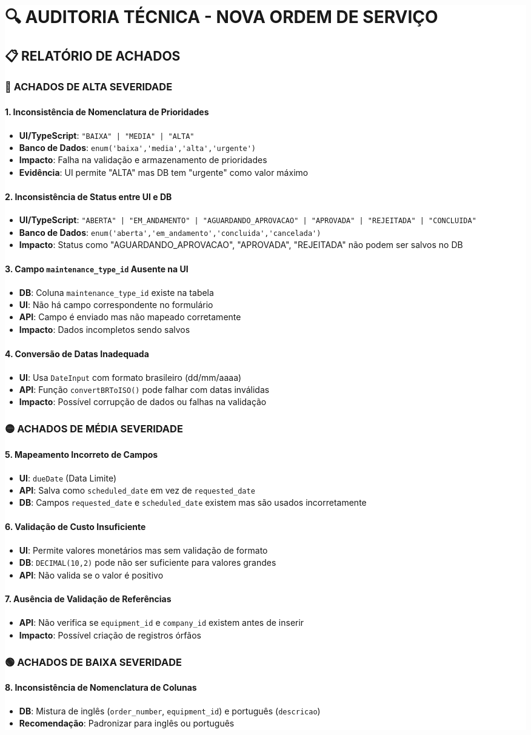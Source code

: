# 🔍 AUDITORIA TÉCNICA - NOVA ORDEM DE SERVIÇO

## 📋 RELATÓRIO DE ACHADOS

### 🔴 **ACHADOS DE ALTA SEVERIDADE**

#### 1. **Inconsistência de Nomenclatura de Prioridades**
- **UI/TypeScript**: `"BAIXA" | "MEDIA" | "ALTA"`
- **Banco de Dados**: `enum('baixa','media','alta','urgente')`
- **Impacto**: Falha na validação e armazenamento de prioridades
- **Evidência**: UI permite "ALTA" mas DB tem "urgente" como valor máximo

#### 2. **Inconsistência de Status entre UI e DB**
- **UI/TypeScript**: `"ABERTA" | "EM_ANDAMENTO" | "AGUARDANDO_APROVACAO" | "APROVADA" | "REJEITADA" | "CONCLUIDA"`
- **Banco de Dados**: `enum('aberta','em_andamento','concluida','cancelada')`
- **Impacto**: Status como "AGUARDANDO_APROVACAO", "APROVADA", "REJEITADA" não podem ser salvos no DB

#### 3. **Campo `maintenance_type_id` Ausente na UI**
- **DB**: Coluna `maintenance_type_id` existe na tabela
- **UI**: Não há campo correspondente no formulário
- **API**: Campo é enviado mas não mapeado corretamente
- **Impacto**: Dados incompletos sendo salvos

#### 4. **Conversão de Datas Inadequada**
- **UI**: Usa `DateInput` com formato brasileiro (dd/mm/aaaa)
- **API**: Função `convertBRToISO()` pode falhar com datas inválidas
- **Impacto**: Possível corrupção de dados ou falhas na validação

### 🟡 **ACHADOS DE MÉDIA SEVERIDADE**

#### 5. **Mapeamento Incorreto de Campos**
- **UI**: `dueDate` (Data Limite)
- **API**: Salva como `scheduled_date` em vez de `requested_date`
- **DB**: Campos `requested_date` e `scheduled_date` existem mas são usados incorretamente

#### 6. **Validação de Custo Insuficiente**
- **UI**: Permite valores monetários mas sem validação de formato
- **DB**: `DECIMAL(10,2)` pode não ser suficiente para valores grandes
- **API**: Não valida se o valor é positivo

#### 7. **Ausência de Validação de Referências**
- **API**: Não verifica se `equipment_id` e `company_id` existem antes de inserir
- **Impacto**: Possível criação de registros órfãos

### 🟢 **ACHADOS DE BAIXA SEVERIDADE**

#### 8. **Inconsistência de Nomenclatura de Colunas**
- **DB**: Mistura de inglês (`order_number`, `equipment_id`) e português (`descricao`)
- **Recomendação**: Padronizar para inglês ou português
